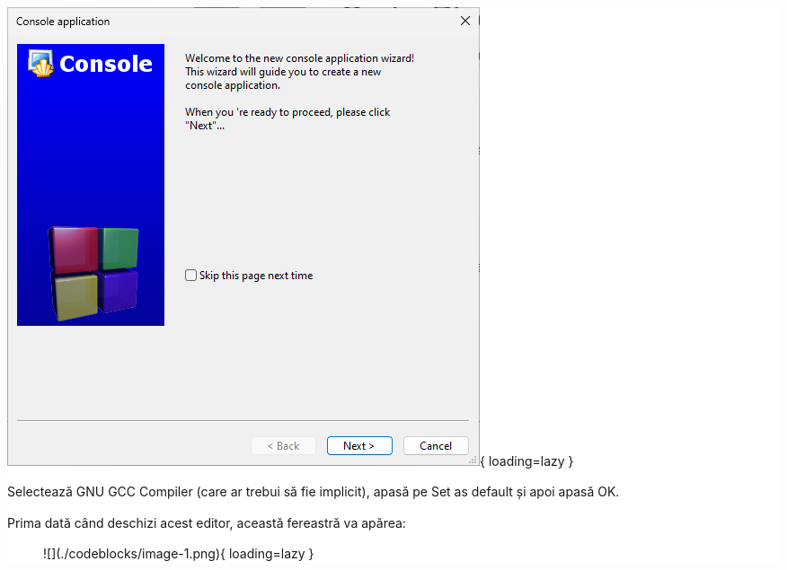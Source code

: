 ![](./codeblocks/image.png){ loading=lazy }
</figure>

Selectează GNU GCC Compiler (care ar trebui să fie implicit), apasă pe Set as
default și apoi apasă OK.

Prima dată când deschizi acest editor, această fereastră va apărea:

<figure markdown="span">
![](./codeblocks/image-1.png){ loading=lazy }
</figure>
